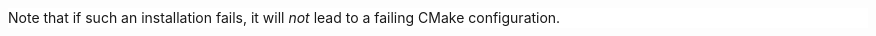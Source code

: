 Note that if such an installation fails, it will _not_ lead to a failing CMake configuration.


[Utopia]: https://ts-gitlab.iup.uni-heidelberg.de/utopia/utopia
[Utopia_deps]: https://ts-gitlab.iup.uni-heidelberg.de/utopia/utopia#dependencies

[homebrew]: https://brew.sh
[armadillo]: http://arma.sourceforge.net/
[fmt]: https://fmt.dev/latest/index.html
[spdlog]: https://github.com/gabime/spdlog
[yaml-cpp]: https://github.com/jbeder/yaml-cpp
[graphviz]: https://www.graphviz.org/

[FFTW]: http://www.fftw.org/
[range-v3]: https://ericniebler.github.io/range-v3/
[doxygen]: http://www.doxygen.nl
